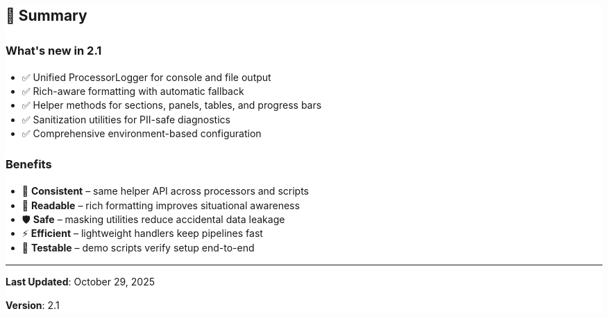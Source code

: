 
## 📝 Summary

### What's new in 2.1

- ✅ Unified ProcessorLogger for console and file output
- ✅ Rich-aware formatting with automatic fallback
- ✅ Helper methods for sections, panels, tables, and progress bars
- ✅ Sanitization utilities for PII-safe diagnostics
- ✅ Comprehensive environment-based configuration

### Benefits

- 📖 **Consistent** – same helper API across processors and scripts
- 🎨 **Readable** – rich formatting improves situational awareness
- 🛡️ **Safe** – masking utilities reduce accidental data leakage
- ⚡ **Efficient** – lightweight handlers keep pipelines fast
- 🧪 **Testable** – demo scripts verify setup end-to-end

---

**Last Updated**: October 29, 2025

**Version**: 2.1
